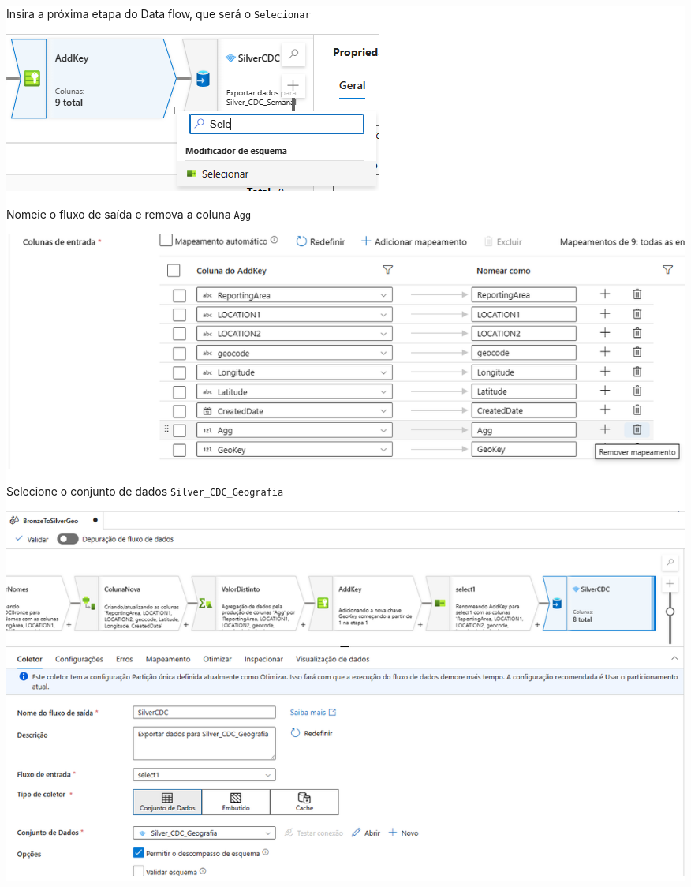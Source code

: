 Insira a próxima etapa do Data flow, que será o `Selecionar`

![Untitled](/Imagens/Untitled%20186.png)

Nomeie o fluxo de saída e remova a coluna `Agg`

![Untitled](/Imagens/Untitled%20187.png)

Selecione o conjunto de dados `Silver_CDC_Geografia`

![Untitled](/Imagens/Untitled%20188.png)
